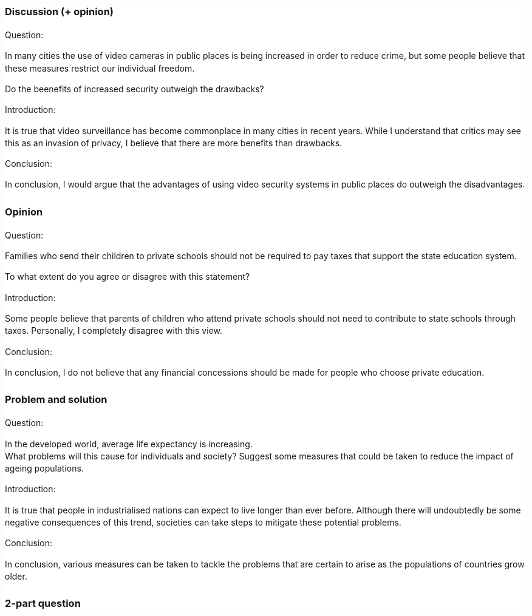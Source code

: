 ### Discussion (+ opinion)

Question:

In many cities the use of video cameras in public places is being increased in order to reduce crime, but some people believe that these measures restrict our individual freedom.

Do the beenefits of increased security outweigh the drawbacks?

Introduction:

It is true that video surveillance has become commonplace in many cities in recent years. While I understand that critics may see this as an invasion of privacy, I believe that there are more benefits than drawbacks.

Conclusion:

In conclusion, I would argue that the advantages of using video security systems in public places do outweigh the disadvantages.

### Opinion

Question:

Families who send their children to private schools should not be required to pay taxes that support the state education system.

To what extent do you agree or disagree with this statement?

Introduction:

Some people believe that parents of children who attend private schools should not need to contribute to state schools through taxes. Personally, I completely disagree with this view.

Conclusion:

In conclusion, I do not believe that any financial concessions should be made for people who choose private education.

### Problem and solution

Question:

In the developed world, average life expectancy is increasing.  
What problems will this cause for individuals and society? Suggest some measures that could be taken to reduce the impact of ageing populations.

Introduction:

It is true that people in industrialised nations can expect to live longer than ever before. Although there will undoubtedly be some negative consequences of this trend, societies can take steps to mitigate these potential problems.

Conclusion:

In conclusion, various measures can be taken to tackle the problems that are certain to arise as the populations of countries grow older.

### 2-part question

